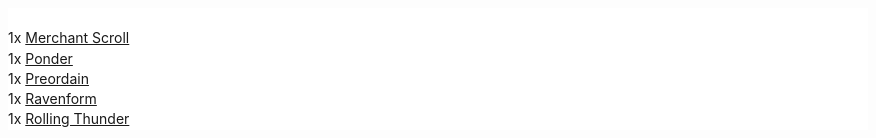 <br />
1x 
<a
	class="accented-link external-card-link"
	target="_blank"
	href="https://scryfall.com/card/8ed/91/merchant-scroll?utm_source=api"
	data-toggle="popover"
	data-placement="top"
	data-content="<img src='https://c1.scryfall.com/file/scryfall-cards/normal/front/b/b/bb5385d2-ca5d-4fb9-934b-b7cc8b38ac89.jpg?1562932678' width=100% height=100%>">
	Merchant Scroll
</a>

<br />
1x 
<a
	class="accented-link external-card-link"
	target="_blank"
	href="https://scryfall.com/card/c21/125/ponder?utm_source=api"
	data-toggle="popover"
	data-placement="top"
	data-content="<img src='https://c1.scryfall.com/file/scryfall-cards/normal/front/9/c/9cee2eb1-f60e-4626-ba4a-b543142ca950.jpg?1628314390' width=100% height=100%>">
	Ponder
</a>

<br />
1x 
<a
	class="accented-link external-card-link"
	target="_blank"
	href="https://scryfall.com/card/cmr/84/preordain?utm_source=api"
	data-toggle="popover"
	data-placement="top"
	data-content="<img src='https://c1.scryfall.com/file/scryfall-cards/normal/front/1/4/1453f92e-df2d-4789-aa1b-a5b5c51567d4.jpg?1608909344' width=100% height=100%>">
	Preordain
</a>

<br />
1x 
<a
	class="accented-link external-card-link"
	target="_blank"
	href="https://scryfall.com/card/khm/72/ravenform?utm_source=api"
	data-toggle="popover"
	data-placement="top"
	data-content="<img src='https://c1.scryfall.com/file/scryfall-cards/normal/front/2/c/2c2cfcd7-b43a-4dad-a033-e661f55ceecd.jpg?1631047474' width=100% height=100%>">
	Ravenform
</a>

<br />
1x 
<a
	class="accented-link external-card-link"
	target="_blank"
	href="https://scryfall.com/card/gnt/40/rolling-thunder?utm_source=api"
	data-toggle="popover"
	data-placement="top"
	data-content="<img src='https://c1.scryfall.com/file/scryfall-cards/normal/front/0/d/0df50703-5655-4bc4-adc9-d719c2da3bfd.jpg?1592765072' width=100% height=100%>">
	Rolling Thunder
</a>
